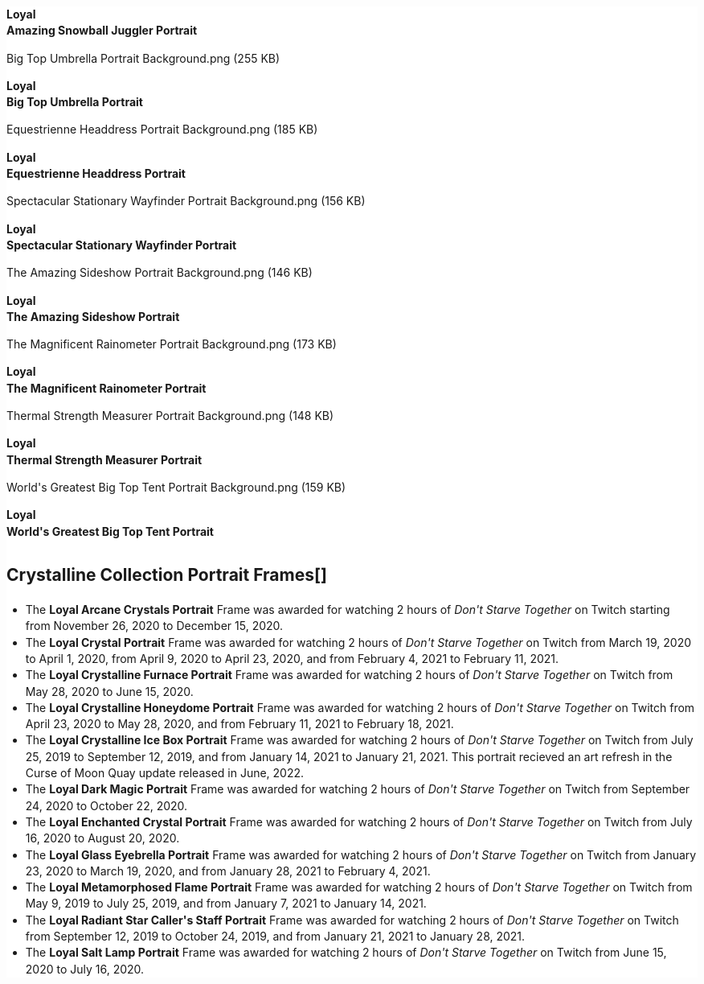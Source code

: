 **Loyal  
Amazing Snowball Juggler Portrait**

Big Top Umbrella Portrait Background.png (255 KB)

**Loyal  
Big Top Umbrella Portrait**

Equestrienne Headdress Portrait Background.png (185 KB)

**Loyal  
Equestrienne Headdress Portrait**

Spectacular Stationary Wayfinder Portrait Background.png (156 KB)

**Loyal  
Spectacular Stationary Wayfinder Portrait**

The Amazing Sideshow Portrait Background.png (146 KB)

**Loyal  
The Amazing Sideshow Portrait**

The Magnificent Rainometer Portrait Background.png (173 KB)

**Loyal  
The Magnificent Rainometer Portrait**

Thermal Strength Measurer Portrait Background.png (148 KB)

**Loyal  
Thermal Strength Measurer Portrait**

World's Greatest Big Top Tent Portrait Background.png (159 KB)

**Loyal  
World's Greatest Big Top Tent Portrait**

## Crystalline Collection Portrait Frames[]

* The **Loyal Arcane Crystals Portrait** Frame was awarded for watching 2 hours of *Don't Starve Together* on Twitch starting from November 26, 2020 to December 15, 2020.
* The **Loyal Crystal Portrait** Frame was awarded for watching 2 hours of *Don't Starve Together* on Twitch from March 19, 2020 to April 1, 2020, from April 9, 2020 to April 23, 2020, and from February 4, 2021 to February 11, 2021.
* The **Loyal Crystalline Furnace Portrait** Frame was awarded for watching 2 hours of *Don't Starve Together* on Twitch from May 28, 2020 to June 15, 2020.
* The **Loyal Crystalline Honeydome Portrait** Frame was awarded for watching 2 hours of *Don't Starve Together* on Twitch from April 23, 2020 to May 28, 2020, and from February 11, 2021 to February 18, 2021.
* The **Loyal Crystalline Ice Box Portrait** Frame was awarded for watching 2 hours of *Don't Starve Together* on Twitch from July 25, 2019 to September 12, 2019, and from January 14, 2021 to January 21, 2021. This portrait recieved an art refresh in the Curse of Moon Quay update released in June, 2022.
* The **Loyal Dark Magic Portrait** Frame was awarded for watching 2 hours of *Don't Starve Together* on Twitch from September 24, 2020 to October 22, 2020.
* The **Loyal Enchanted Crystal Portrait** Frame was awarded for watching 2 hours of *Don't Starve Together* on Twitch from July 16, 2020 to August 20, 2020.
* The **Loyal Glass Eyebrella Portrait** Frame was awarded for watching 2 hours of *Don't Starve Together* on Twitch from January 23, 2020 to March 19, 2020, and from January 28, 2021 to February 4, 2021.
* The **Loyal Metamorphosed Flame Portrait** Frame was awarded for watching 2 hours of *Don't Starve Together* on Twitch from May 9, 2019 to July 25, 2019, and from January 7, 2021 to January 14, 2021.
* The **Loyal Radiant Star Caller's Staff Portrait** Frame was awarded for watching 2 hours of *Don't Starve Together* on Twitch from September 12, 2019 to October 24, 2019, and from January 21, 2021 to January 28, 2021.
* The **Loyal Salt Lamp Portrait** Frame was awarded for watching 2 hours of *Don't Starve Together* on Twitch from June 15, 2020 to July 16, 2020.